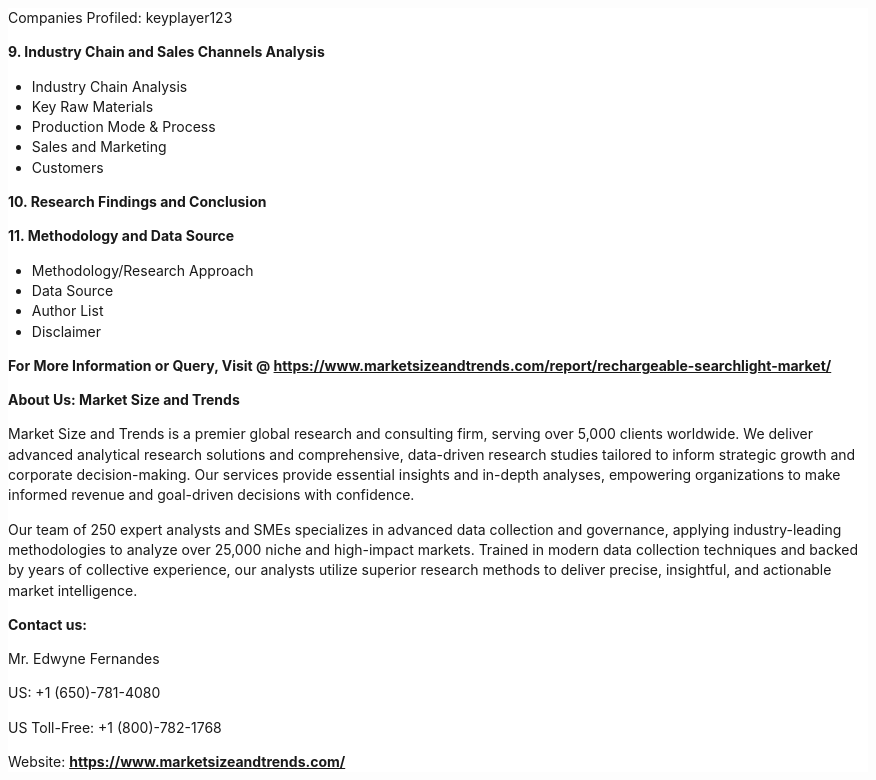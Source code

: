 Companies Profiled: keyplayer123</strong></p><p><strong>9. Industry Chain and Sales Channels Analysis</strong></p><ul><li>Industry Chain Analysis</li><li>Key Raw Materials</li><li>Production Mode &amp; Process</li><li>Sales and Marketing</li><li>Customers</li></ul><p><strong>10. Research Findings and Conclusion</strong></p><p><strong>11. Methodology and Data Source</strong></p><ul><li>Methodology/Research Approach</li><li>Data Source</li><li>Author List</li><li>Disclaimer</li></ul></p><p><strong>For More Information or Query, Visit @ <a href="https://www.marketsizeandtrends.com/report/rechargeable-searchlight-market/">https://www.marketsizeandtrends.com/report/rechargeable-searchlight-market/</a></strong></p><p><strong>About Us: Market Size and Trends</strong></p><p>Market Size and Trends is a premier global research and consulting firm, serving over 5,000 clients worldwide. We deliver advanced analytical research solutions and comprehensive, data-driven research studies tailored to inform strategic growth and corporate decision-making. Our services provide essential insights and in-depth analyses, empowering organizations to make informed revenue and goal-driven decisions with confidence.</p><p>Our team of 250 expert analysts and SMEs specializes in advanced data collection and governance, applying industry-leading methodologies to analyze over 25,000 niche and high-impact markets. Trained in modern data collection techniques and backed by years of collective experience, our analysts utilize superior research methods to deliver precise, insightful, and actionable market intelligence.</p><p><strong>Contact us:</strong></p><p>Mr. Edwyne Fernandes</p><p>US: +1 (650)-781-4080</p><p>US Toll-Free: +1 (800)-782-1768</p><p>Website: <strong><a href="https://www.marketsizeandtrends.com/">https://www.marketsizeandtrends.com/</a></strong></p>
